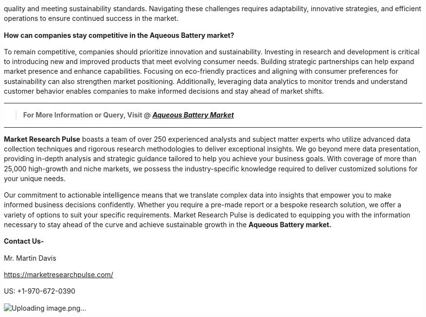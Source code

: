 quality and meeting sustainability standards. Navigating these challenges requires adaptability, innovative strategies, and efficient operations to ensure continued success in the market.</p><p><strong>How can companies stay competitive in the Aqueous Battery market?</strong></p><p>To remain competitive, companies should prioritize innovation and sustainability. Investing in research and development is critical to introducing new and improved products that meet evolving consumer needs. Building strategic partnerships can help expand market presence and enhance capabilities. Focusing on eco-friendly practices and aligning with consumer preferences for sustainability can also strengthen market positioning. Additionally, leveraging data analytics to monitor trends and understand customer behavior enables companies to make informed decisions and stay ahead of market shifts.</p><hr /><blockquote><p><strong>For More Information or Query, Visit @&nbsp;<em><a href="https://marketresearchpulse.com/report/78760/aqueous-battery-market?utm_source=Linkedin&utm_medium=020">Aqueous Battery Market</a></em></strong></p></blockquote><hr /><p><strong>Market Research Pulse</strong> boasts a team of over 250 experienced analysts and subject matter experts who utilize advanced data collection techniques and rigorous research methodologies to deliver exceptional insights. We go beyond mere data presentation, providing in-depth analysis and strategic guidance tailored to help you achieve your business goals. With coverage of more than 25,000 high-growth and niche markets, we possess the industry-specific knowledge required to deliver customized solutions for your unique needs.</p><p>Our commitment to actionable intelligence means that we translate complex data into insights that empower you to make informed business decisions confidently. Whether you require a pre-made report or a bespoke research solution, we offer a variety of options to suit your specific requirements. Market Research Pulse is dedicated to equipping you with the information necessary to stay ahead of the curve and achieve sustainable growth in the <strong>Aqueous Battery market.</strong></p><p><strong>Contact Us-</strong></p><p>Mr. Martin Davis</p><p>https://marketresearchpulse.com/</p><p>US: +1-970-672-0390</p>
![Uploading image.png…]()

